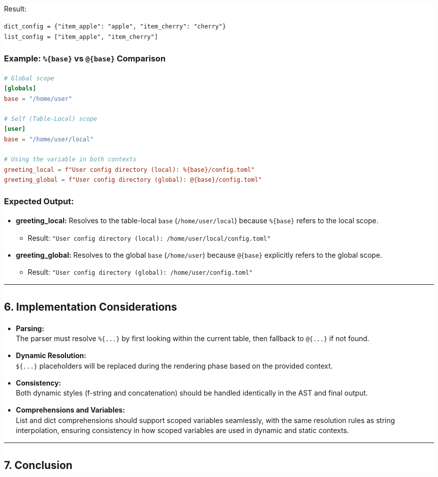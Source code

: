 Result:
```plaintext
dict_config = {"item_apple": "apple", "item_cherry": "cherry"}
list_config = ["item_apple", "item_cherry"]
```

### Example: `%{base}` vs `@{base}` Comparison

```toml
# Global scope
[globals]
base = "/home/user"

# Self (Table-Local) scope
[user]
base = "/home/user/local"

# Using the variable in both contexts
greeting_local = f"User config directory (local): %{base}/config.toml"
greeting_global = f"User config directory (global): @{base}/config.toml"
```

### Expected Output:
- **greeting_local:** Resolves to the table-local `base` (`/home/user/local`) because `%{base}` refers to the local scope.
  - Result: `"User config directory (local): /home/user/local/config.toml"`
  
- **greeting_global:** Resolves to the global `base` (`/home/user`) because `@{base}` explicitly refers to the global scope.
  - Result: `"User config directory (global): /home/user/config.toml"`

---

## 6. Implementation Considerations

- **Parsing:**  
  The parser must resolve `%{...}` by first looking within the current table, then fallback to `@{...}` if not found.
  
- **Dynamic Resolution:**  
  `${...}` placeholders will be replaced during the rendering phase based on the provided context.
  
- **Consistency:**  
  Both dynamic styles (f-string and concatenation) should be handled identically in the AST and final output.

- **Comprehensions and Variables:**  
  List and dict comprehensions should support scoped variables seamlessly, with the same resolution rules as string interpolation, ensuring consistency in how scoped variables are used in dynamic and static contexts.

---

## 7. Conclusion
